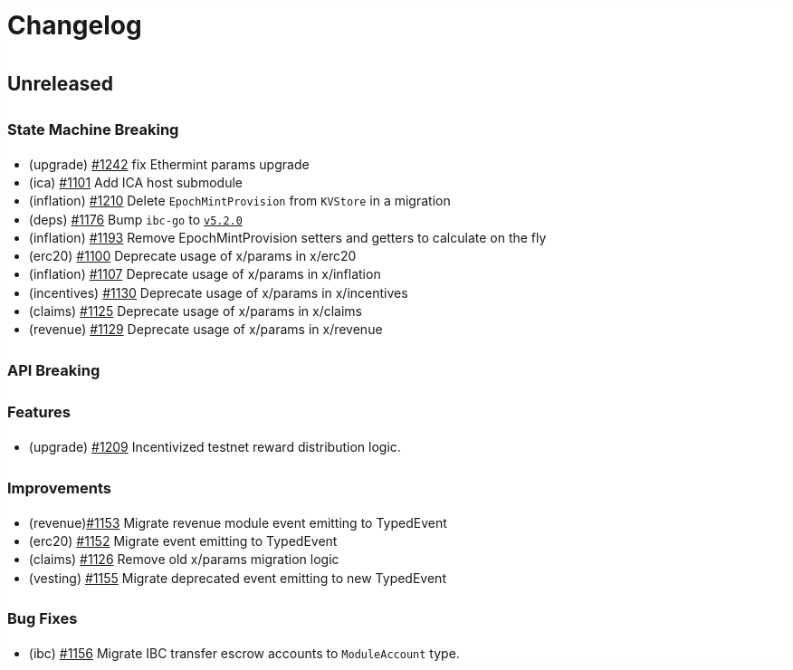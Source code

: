 

# Changelog

## Unreleased

### State Machine Breaking

*   (upgrade) [#1242](https://github.com/evmos/evmos/pull/1242) fix Ethermint
    params upgrade
*   (ica) [#1101](https://github.com/evmos/evmos/pull/1101) Add ICA host submodule
*   (inflation) [#1210](https://github.com/evmos/evmos/pull/1210) Delete
    `EpochMintProvision` from `KVStore` in a migration
*   (deps) [#1176](https://github.com/evmos/evmos/pull/1176) Bump `ibc-go` to
    [`v5.2.0`](https://github.com/cosmos/ibc-go/releases/tag/v5.2.0)
*   (inflation) [#1193](https://github.com/evmos/evmos/pull/1193) Remove
    EpochMintProvision setters and getters to calculate on the fly
*   (erc20) [#1100](https://github.com/evmos/evmos/pull/1100) Deprecate usage of
    x/params in x/erc20
*   (inflation) [#1107](https://github.com/evmos/evmos/pull/1107) Deprecate usage
    of x/params in x/inflation
*   (incentives) [#1130](https://github.com/evmos/evmos/pull/1130) Deprecate usage
    of x/params in x/incentives
*   (claims) [#1125](https://github.com/evmos/evmos/pull/1125) Deprecate usage of
    x/params in x/claims
*   (revenue) [#1129](https://github.com/evmos/evmos/pull/1129) Deprecate usage of
    x/params in x/revenue

### API Breaking

### Features

*   (upgrade) [#1209](https://github.com/evmos/evmos/pull/1209) Incentivized
    testnet reward distribution logic.

### Improvements

*   (revenue)[#1153](https://github.com/evmos/evmos/pull/1153) Migrate revenue
    module event emitting to TypedEvent
*   (erc20) [#1152](https://github.com/evmos/evmos/pull/1152) Migrate event
    emitting to TypedEvent
*   (claims) [#1126](https://github.com/evmos/evmos/pull/1126) Remove old x/params
    migration logic
*   (vesting) [#1155](https://github.com/evmos/evmos/pull/1155) Migrate deprecated
    event emitting to new TypedEvent

### Bug Fixes

*   (ibc) [#1156](https://github.com/evmos/evmos/pull/1156) Migrate IBC transfer
    escrow accounts to `ModuleAccount` type.
